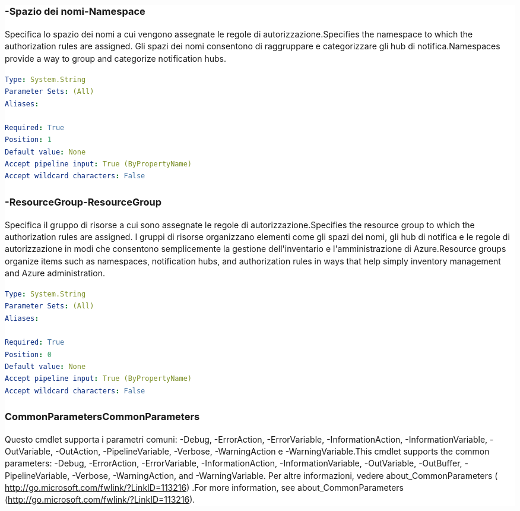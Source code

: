 ### <span data-ttu-id="5749d-130">-Spazio dei nomi</span><span class="sxs-lookup"><span data-stu-id="5749d-130">-Namespace</span></span>
<span data-ttu-id="5749d-131">Specifica lo spazio dei nomi a cui vengono assegnate le regole di autorizzazione.</span><span class="sxs-lookup"><span data-stu-id="5749d-131">Specifies the namespace to which the authorization rules are assigned.</span></span>
<span data-ttu-id="5749d-132">Gli spazi dei nomi consentono di raggruppare e categorizzare gli hub di notifica.</span><span class="sxs-lookup"><span data-stu-id="5749d-132">Namespaces provide a way to group and categorize notification hubs.</span></span>

```yaml
Type: System.String
Parameter Sets: (All)
Aliases:

Required: True
Position: 1
Default value: None
Accept pipeline input: True (ByPropertyName)
Accept wildcard characters: False
```

### <span data-ttu-id="5749d-133">-ResourceGroup</span><span class="sxs-lookup"><span data-stu-id="5749d-133">-ResourceGroup</span></span>
<span data-ttu-id="5749d-134">Specifica il gruppo di risorse a cui sono assegnate le regole di autorizzazione.</span><span class="sxs-lookup"><span data-stu-id="5749d-134">Specifies the resource group to which the authorization rules are assigned.</span></span>
<span data-ttu-id="5749d-135">I gruppi di risorse organizzano elementi come gli spazi dei nomi, gli hub di notifica e le regole di autorizzazione in modi che consentono semplicemente la gestione dell'inventario e l'amministrazione di Azure.</span><span class="sxs-lookup"><span data-stu-id="5749d-135">Resource groups organize items such as namespaces, notification hubs, and authorization rules in ways that help simply inventory management and Azure administration.</span></span>

```yaml
Type: System.String
Parameter Sets: (All)
Aliases:

Required: True
Position: 0
Default value: None
Accept pipeline input: True (ByPropertyName)
Accept wildcard characters: False
```

### <span data-ttu-id="5749d-136">CommonParameters</span><span class="sxs-lookup"><span data-stu-id="5749d-136">CommonParameters</span></span>
<span data-ttu-id="5749d-137">Questo cmdlet supporta i parametri comuni: -Debug, -ErrorAction, -ErrorVariable, -InformationAction, -InformationVariable, -OutVariable, -OutAction, -PipelineVariable, -Verbose, -WarningAction e -WarningVariable.</span><span class="sxs-lookup"><span data-stu-id="5749d-137">This cmdlet supports the common parameters: -Debug, -ErrorAction, -ErrorVariable, -InformationAction, -InformationVariable, -OutVariable, -OutBuffer, -PipelineVariable, -Verbose, -WarningAction, and -WarningVariable.</span></span> <span data-ttu-id="5749d-138">Per altre informazioni, vedere about_CommonParameters ( http://go.microsoft.com/fwlink/?LinkID=113216) .</span><span class="sxs-lookup"><span data-stu-id="5749d-138">For more information, see about_CommonParameters (http://go.microsoft.com/fwlink/?LinkID=113216).</span></span>

